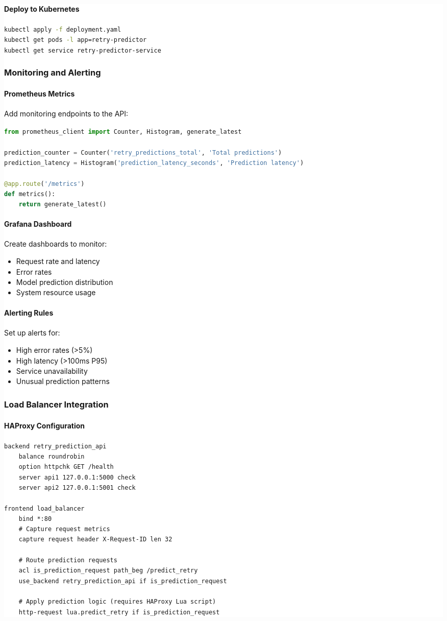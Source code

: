 
#### Deploy to Kubernetes

```bash
kubectl apply -f deployment.yaml
kubectl get pods -l app=retry-predictor
kubectl get service retry-predictor-service
```

### Monitoring and Alerting

#### Prometheus Metrics

Add monitoring endpoints to the API:

```python
from prometheus_client import Counter, Histogram, generate_latest

prediction_counter = Counter('retry_predictions_total', 'Total predictions')
prediction_latency = Histogram('prediction_latency_seconds', 'Prediction latency')

@app.route('/metrics')
def metrics():
    return generate_latest()
```

#### Grafana Dashboard

Create dashboards to monitor:
- Request rate and latency
- Error rates
- Model prediction distribution
- System resource usage

#### Alerting Rules

Set up alerts for:
- High error rates (>5%)
- High latency (>100ms P95)
- Service unavailability
- Unusual prediction patterns

### Load Balancer Integration

#### HAProxy Configuration

```haproxy
backend retry_prediction_api
    balance roundrobin
    option httpchk GET /health
    server api1 127.0.0.1:5000 check
    server api2 127.0.0.1:5001 check

frontend load_balancer
    bind *:80
    # Capture request metrics
    capture request header X-Request-ID len 32
    
    # Route prediction requests
    acl is_prediction_request path_beg /predict_retry
    use_backend retry_prediction_api if is_prediction_request
    
    # Apply prediction logic (requires HAProxy Lua script)
    http-request lua.predict_retry if is_prediction_request
```
